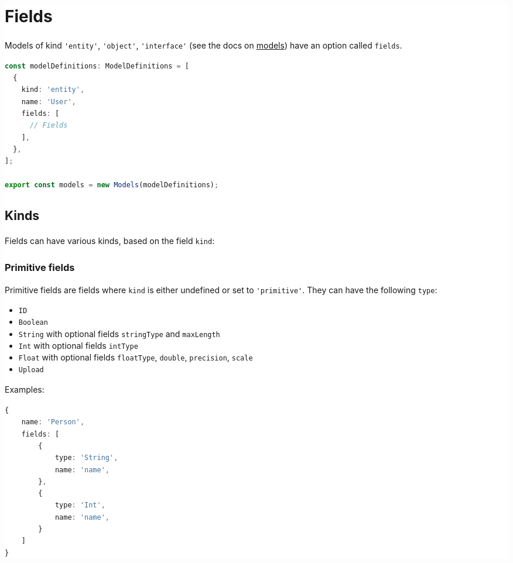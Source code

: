 # Fields

Models of kind `'entity'`, `'object'`, `'interface'` (see the docs on [models](./models)) have an option called `fields`.

```ts
const modelDefinitions: ModelDefinitions = [
  {
    kind: 'entity',
    name: 'User',
    fields: [
      // Fields
    ],
  },
];

export const models = new Models(modelDefinitions);
```

## Kinds

Fields can have various kinds, based on the field `kind`:

### Primitive fields

Primitive fields are fields where `kind` is either undefined or set to `'primitive'`. They can have the following `type`:

- `ID`
- `Boolean`
- `String` with optional fields `stringType` and `maxLength`
- `Int` with optional fields `intType`
- `Float` with optional fields `floatType`, `double`, `precision`, `scale`
- `Upload`

Examples:

```ts
{
    name: 'Person',
    fields: [
        {
            type: 'String',
            name: 'name',
        },
        {
            type: 'Int',
            name: 'name',
        }
    ]
}
```
